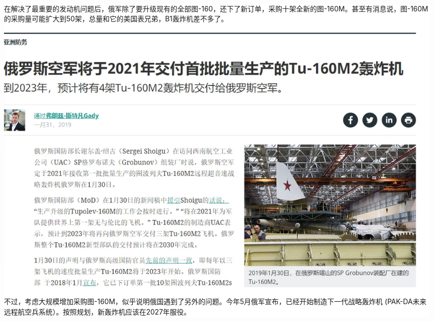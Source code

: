 在解决了最重要的发动机问题后，俄军除了要升级现有的全部图-160，还下了新订单，采购十架全新的图-160M。甚至有消息说，图-160M的采购量可能扩大到50架，总量和它的美国表兄弟，B1轰炸机差不多了。

![](/images/btnews/0201_0300/0221/image39.webp)

不过，考虑大规模增加采购图-160M，似乎说明俄国遇到了另外的问题。今年5月俄军宣布，已经开始制造下一代战略轰炸机
(PAK-DA未来远程航空兵系统）。按照规划，新轰炸机应该在2027年服役。

